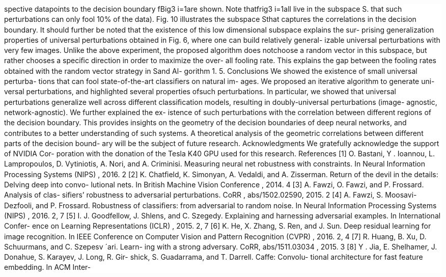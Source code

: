 spective datapoints to the decision boundary fBig3
i=1are
shown. Note thatfrig3
i=1all live in the subspace S.
that such perturbations can only fool 10% of the data). Fig.
10 illustrates the subspace Sthat captures the correlations
in the decision boundary. It should further be noted that the
existence of this low dimensional subspace explains the sur-
prising generalization properties of universal perturbations
obtained in Fig. 6, where one can build relatively general-
izable universal perturbations with very few images.
Unlike the above experiment, the proposed algorithm
does notchoose a random vector in this subspace, but rather
chooses a speciﬁc direction in order to maximize the over-
all fooling rate. This explains the gap between the fooling
rates obtained with the random vector strategy in Sand Al-
gorithm 1.
5. Conclusions
We showed the existence of small universal perturba-
tions that can fool state-of-the-art classiﬁers on natural im-
ages. We proposed an iterative algorithm to generate uni-
versal perturbations, and highlighted several properties ofsuch perturbations. In particular, we showed that universal
perturbations generalize well across different classiﬁcation
models, resulting in doubly-universal perturbations (image-
agnostic, network-agnostic). We further explained the ex-
istence of such perturbations with the correlation between
different regions of the decision boundary. This provides
insights on the geometry of the decision boundaries of deep
neural networks, and contributes to a better understanding
of such systems. A theoretical analysis of the geometric
correlations between different parts of the decision bound-
ary will be the subject of future research.
Acknowledgments
We gratefully acknowledge the support of NVIDIA Cor-
poration with the donation of the Tesla K40 GPU used for
this research.
References
[1] O. Bastani, Y . Ioannou, L. Lampropoulos, D. Vytiniotis,
A. Nori, and A. Criminisi. Measuring neural net robustness
with constraints. In Neural Information Processing Systems
(NIPS) , 2016. 2
[2] K. Chatﬁeld, K. Simonyan, A. Vedaldi, and A. Zisserman.
Return of the devil in the details: Delving deep into convo-
lutional nets. In British Machine Vision Conference , 2014.
4
[3] A. Fawzi, O. Fawzi, and P. Frossard. Analysis of clas-
siﬁers’ robustness to adversarial perturbations. CoRR ,
abs/1502.02590, 2015. 2
[4] A. Fawzi, S. Moosavi-Dezfooli, and P. Frossard. Robustness
of classiﬁers: from adversarial to random noise. In Neural
Information Processing Systems (NIPS) , 2016. 2, 7
[5] I. J. Goodfellow, J. Shlens, and C. Szegedy. Explaining and
harnessing adversarial examples. In International Confer-
ence on Learning Representations (ICLR) , 2015. 2, 7
[6] K. He, X. Zhang, S. Ren, and J. Sun. Deep residual learning
for image recognition. In IEEE Conference on Computer
Vision and Pattern Recognition (CVPR) , 2016. 2, 4
[7] R. Huang, B. Xu, D. Schuurmans, and C. Szepesv ´ari. Learn-
ing with a strong adversary. CoRR, abs/1511.03034 , 2015.
3
[8] Y . Jia, E. Shelhamer, J. Donahue, S. Karayev, J. Long, R. Gir-
shick, S. Guadarrama, and T. Darrell. Caffe: Convolu-
tional architecture for fast feature embedding. In ACM Inter-